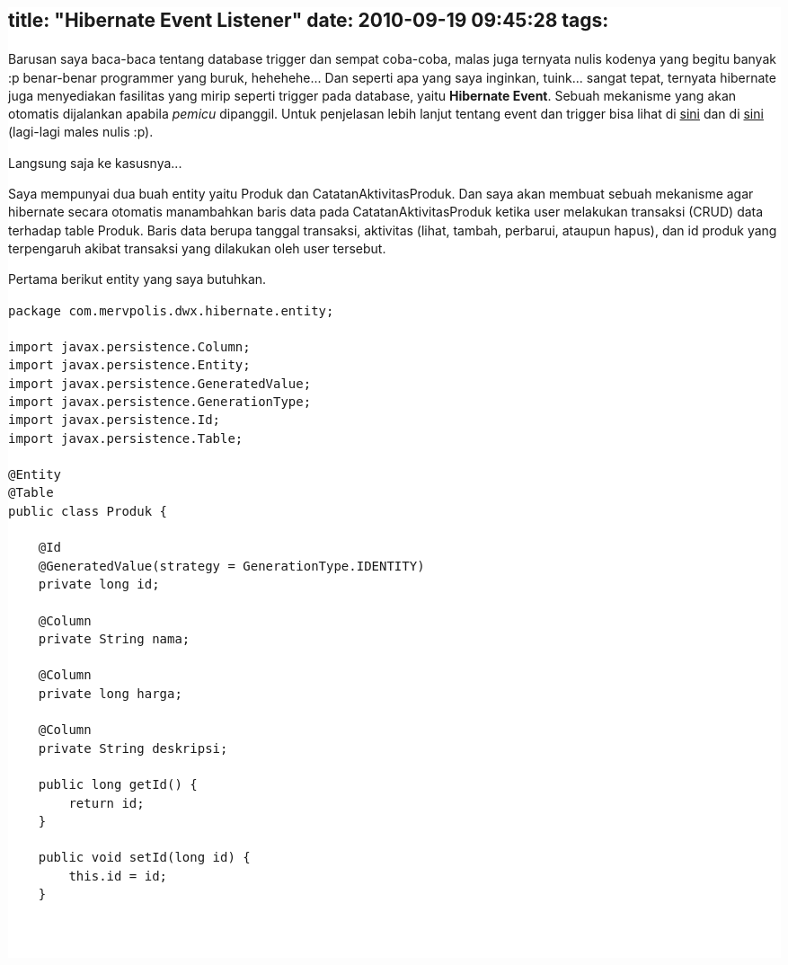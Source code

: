 title: "Hibernate Event Listener"
date: 2010-09-19 09:45:28
tags:
---

Barusan saya baca-baca tentang database trigger dan sempat coba-coba, malas juga ternyata nulis kodenya yang begitu banyak :p benar-benar programmer yang buruk, hehehehe... Dan seperti apa yang saya inginkan, tuink... sangat tepat, ternyata hibernate juga menyediakan fasilitas yang mirip seperti trigger pada database, yaitu **Hibernate Event**. Sebuah mekanisme yang akan otomatis dijalankan apabila _pemicu_ dipanggil. Untuk penjelasan lebih lanjut tentang event dan trigger bisa lihat di [sini](http://docs.jboss.org/hibernate/stable/core/reference/en/html/events.html#objectstate-events) dan di [sini](http://en.wikipedia.org/wiki/Database_trigger) (lagi-lagi males nulis :p).

Langsung saja ke kasusnya...

Saya mempunyai dua buah entity yaitu Produk dan CatatanAktivitasProduk. Dan saya akan membuat sebuah mekanisme agar hibernate secara otomatis manambahkan baris data pada CatatanAktivitasProduk ketika user melakukan transaksi (CRUD) data terhadap table Produk. Baris data berupa tanggal transaksi, aktivitas (lihat, tambah, perbarui, ataupun hapus), dan id produk yang terpengaruh akibat transaksi yang dilakukan oleh user tersebut.

Pertama berikut entity yang saya butuhkan.

  <pre class="brush: java">package com.mervpolis.dwx.hibernate.entity;

import javax.persistence.Column;
import javax.persistence.Entity;
import javax.persistence.GeneratedValue;
import javax.persistence.GenerationType;
import javax.persistence.Id;
import javax.persistence.Table;

@Entity
@Table
public class Produk {

	@Id
	@GeneratedValue(strategy = GenerationType.IDENTITY)
	private long id;

	@Column
	private String nama;

	@Column
	private long harga;

	@Column
	private String deskripsi;

	public long getId() {
		return id;
	}

	public void setId(long id) {
		this.id = id;
	}
